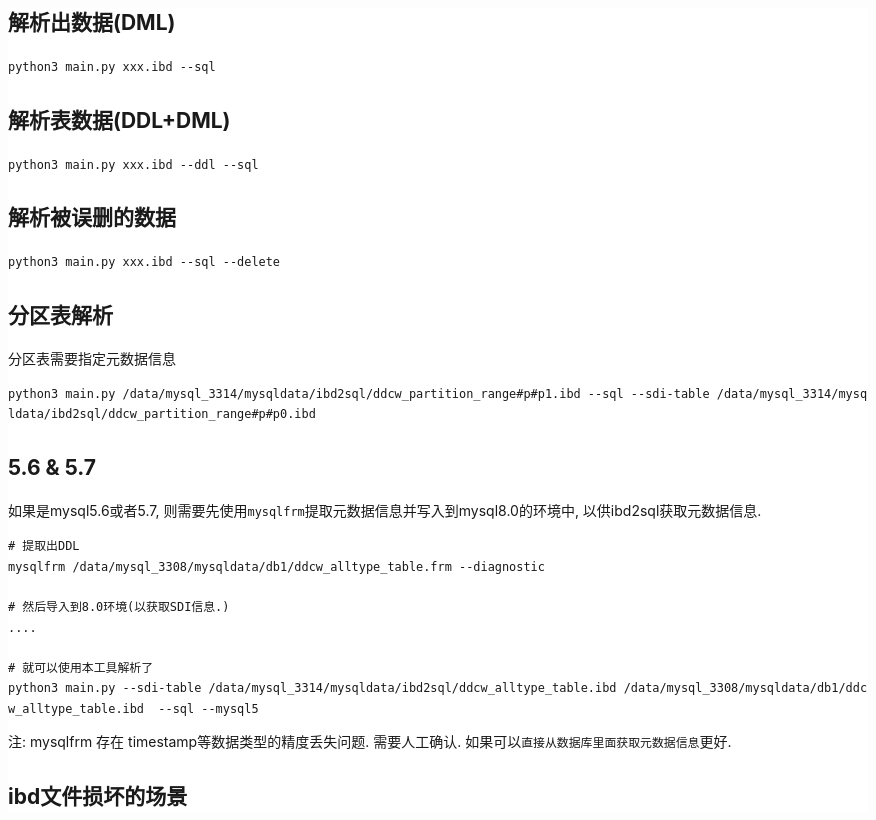 

## 解析出数据(DML)

```shell
python3 main.py xxx.ibd --sql
```



## 解析表数据(DDL+DML)

```shell
python3 main.py xxx.ibd --ddl --sql
```



## 解析被误删的数据

```shell
python3 main.py xxx.ibd --sql --delete
```



## 分区表解析

分区表需要指定元数据信息

```shell
python3 main.py /data/mysql_3314/mysqldata/ibd2sql/ddcw_partition_range#p#p1.ibd --sql --sdi-table /data/mysql_3314/mysqldata/ibd2sql/ddcw_partition_range#p#p0.ibd
```



## 5.6 & 5.7

如果是mysql5.6或者5.7, 则需要先使用`mysqlfrm`提取元数据信息并写入到mysql8.0的环境中, 以供ibd2sql获取元数据信息.

```shell
# 提取出DDL 
mysqlfrm /data/mysql_3308/mysqldata/db1/ddcw_alltype_table.frm --diagnostic 

# 然后导入到8.0环境(以获取SDI信息.)
....

# 就可以使用本工具解析了
python3 main.py --sdi-table /data/mysql_3314/mysqldata/ibd2sql/ddcw_alltype_table.ibd /data/mysql_3308/mysqldata/db1/ddcw_alltype_table.ibd  --sql --mysql5
```

注: mysqlfrm 存在 timestamp等数据类型的精度丢失问题. 需要人工确认. 如果可以`直接从数据库里面获取元数据信息`更好.



## ibd文件损坏的场景
